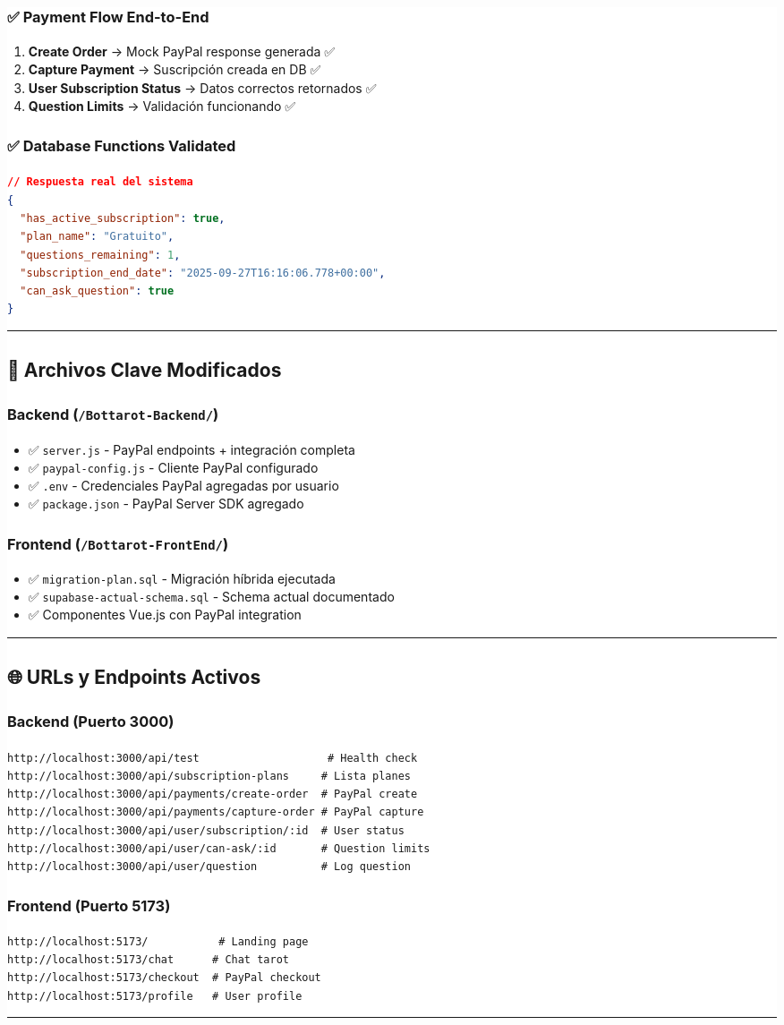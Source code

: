 ### ✅ **Payment Flow End-to-End**
1. **Create Order** → Mock PayPal response generada ✅
2. **Capture Payment** → Suscripción creada en DB ✅
3. **User Subscription Status** → Datos correctos retornados ✅
4. **Question Limits** → Validación funcionando ✅

### ✅ **Database Functions Validated**
```json
// Respuesta real del sistema
{
  "has_active_subscription": true,
  "plan_name": "Gratuito",
  "questions_remaining": 1,
  "subscription_end_date": "2025-09-27T16:16:06.778+00:00",
  "can_ask_question": true
}
```

---

## 📁 Archivos Clave Modificados

### Backend (`/Bottarot-Backend/`)
- ✅ `server.js` - PayPal endpoints + integración completa
- ✅ `paypal-config.js` - Cliente PayPal configurado
- ✅ `.env` - Credenciales PayPal agregadas por usuario
- ✅ `package.json` - PayPal Server SDK agregado

### Frontend (`/Bottarot-FrontEnd/`)
- ✅ `migration-plan.sql` - Migración híbrida ejecutada
- ✅ `supabase-actual-schema.sql` - Schema actual documentado
- ✅ Componentes Vue.js con PayPal integration

---

## 🌐 URLs y Endpoints Activos

### Backend (Puerto 3000)
```
http://localhost:3000/api/test                    # Health check
http://localhost:3000/api/subscription-plans     # Lista planes
http://localhost:3000/api/payments/create-order  # PayPal create
http://localhost:3000/api/payments/capture-order # PayPal capture
http://localhost:3000/api/user/subscription/:id  # User status
http://localhost:3000/api/user/can-ask/:id       # Question limits
http://localhost:3000/api/user/question          # Log question
```

### Frontend (Puerto 5173)
```
http://localhost:5173/           # Landing page
http://localhost:5173/chat      # Chat tarot
http://localhost:5173/checkout  # PayPal checkout
http://localhost:5173/profile   # User profile
```

---